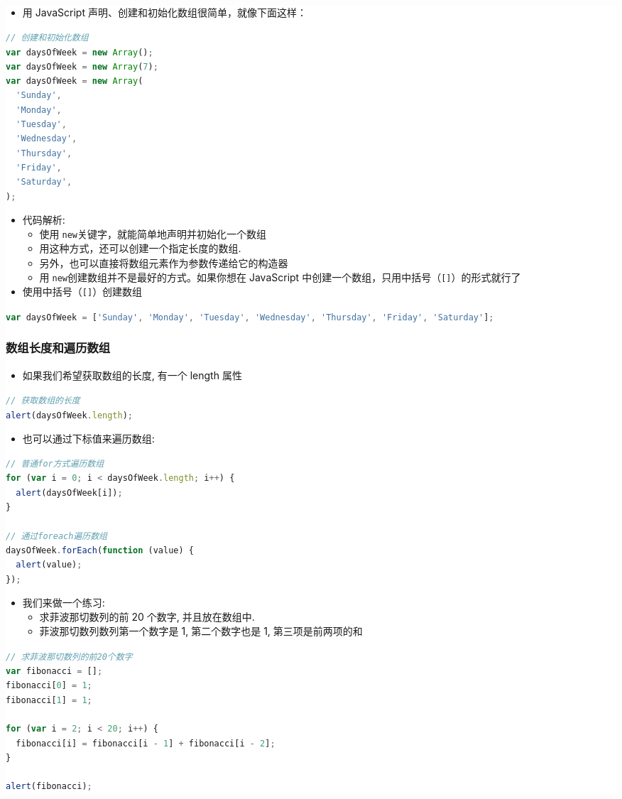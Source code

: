 - 用 JavaScript 声明、创建和初始化数组很简单，就像下面这样：

```js
// 创建和初始化数组
var daysOfWeek = new Array();
var daysOfWeek = new Array(7);
var daysOfWeek = new Array(
  'Sunday',
  'Monday',
  'Tuesday',
  'Wednesday',
  'Thursday',
  'Friday',
  'Saturday',
);
```

- 代码解析:
  - 使用 `new`关键字，就能简单地声明并初始化一个数组
  - 用这种方式，还可以创建一个指定长度的数组.
  - 另外，也可以直接将数组元素作为参数传递给它的构造器
  - 用 `new`创建数组并不是最好的方式。如果你想在 JavaScript 中创建一个数组，只用中括号（`[]`）的形式就行了
- 使用中括号（`[]`）创建数组

```js
var daysOfWeek = ['Sunday', 'Monday', 'Tuesday', 'Wednesday', 'Thursday', 'Friday', 'Saturday'];
```

### 数组长度和遍历数组

- 如果我们希望获取数组的长度, 有一个 length 属性

```js
// 获取数组的长度
alert(daysOfWeek.length);
```

- 也可以通过下标值来遍历数组:

```js
// 普通for方式遍历数组
for (var i = 0; i < daysOfWeek.length; i++) {
  alert(daysOfWeek[i]);
}

// 通过foreach遍历数组
daysOfWeek.forEach(function (value) {
  alert(value);
});
```

- 我们来做一个练习:
  - 求菲波那切数列的前 20 个数字, 并且放在数组中.
  - 菲波那切数列数列第一个数字是 1, 第二个数字也是 1, 第三项是前两项的和

```js
// 求菲波那切数列的前20个数字
var fibonacci = [];
fibonacci[0] = 1;
fibonacci[1] = 1;

for (var i = 2; i < 20; i++) {
  fibonacci[i] = fibonacci[i - 1] + fibonacci[i - 2];
}

alert(fibonacci);
```

